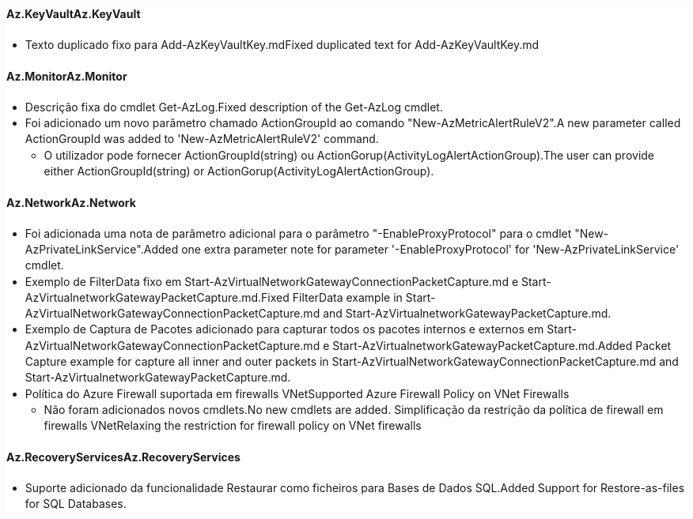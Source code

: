 #### <a name="azkeyvault"></a><span data-ttu-id="dac5a-378">Az.KeyVault</span><span class="sxs-lookup"><span data-stu-id="dac5a-378">Az.KeyVault</span></span>
* <span data-ttu-id="dac5a-379">Texto duplicado fixo para Add-AzKeyVaultKey.md</span><span class="sxs-lookup"><span data-stu-id="dac5a-379">Fixed duplicated text for Add-AzKeyVaultKey.md</span></span>

#### <a name="azmonitor"></a><span data-ttu-id="dac5a-380">Az.Monitor</span><span class="sxs-lookup"><span data-stu-id="dac5a-380">Az.Monitor</span></span>
* <span data-ttu-id="dac5a-381">Descrição fixa do cmdlet Get-AzLog.</span><span class="sxs-lookup"><span data-stu-id="dac5a-381">Fixed description of the Get-AzLog cmdlet.</span></span>
* <span data-ttu-id="dac5a-382">Foi adicionado um novo parâmetro chamado ActionGroupId ao comando "New-AzMetricAlertRuleV2".</span><span class="sxs-lookup"><span data-stu-id="dac5a-382">A new parameter called ActionGroupId was added to 'New-AzMetricAlertRuleV2' command.</span></span>
    - <span data-ttu-id="dac5a-383">O utilizador pode fornecer ActionGroupId(string) ou ActionGorup(ActivityLogAlertActionGroup).</span><span class="sxs-lookup"><span data-stu-id="dac5a-383">The user can provide either ActionGroupId(string) or ActionGorup(ActivityLogAlertActionGroup).</span></span>

#### <a name="aznetwork"></a><span data-ttu-id="dac5a-384">Az.Network</span><span class="sxs-lookup"><span data-stu-id="dac5a-384">Az.Network</span></span>
* <span data-ttu-id="dac5a-385">Foi adicionada uma nota de parâmetro adicional para o parâmetro "-EnableProxyProtocol" para o cmdlet "New-AzPrivateLinkService".</span><span class="sxs-lookup"><span data-stu-id="dac5a-385">Added one extra parameter note for parameter '-EnableProxyProtocol' for 'New-AzPrivateLinkService' cmdlet.</span></span>
* <span data-ttu-id="dac5a-386">Exemplo de FilterData fixo em Start-AzVirtualNetworkGatewayConnectionPacketCapture.md e Start-AzVirtualnetworkGatewayPacketCapture.md.</span><span class="sxs-lookup"><span data-stu-id="dac5a-386">Fixed FilterData example in Start-AzVirtualNetworkGatewayConnectionPacketCapture.md and Start-AzVirtualnetworkGatewayPacketCapture.md.</span></span>
* <span data-ttu-id="dac5a-387">Exemplo de Captura de Pacotes adicionado para capturar todos os pacotes internos e externos em Start-AzVirtualNetworkGatewayConnectionPacketCapture.md e Start-AzVirtualnetworkGatewayPacketCapture.md.</span><span class="sxs-lookup"><span data-stu-id="dac5a-387">Added Packet Capture example for capture all inner and outer packets in Start-AzVirtualNetworkGatewayConnectionPacketCapture.md and Start-AzVirtualnetworkGatewayPacketCapture.md.</span></span>
* <span data-ttu-id="dac5a-388">Política do Azure Firewall suportada em firewalls VNet</span><span class="sxs-lookup"><span data-stu-id="dac5a-388">Supported Azure Firewall Policy on VNet Firewalls</span></span>
    - <span data-ttu-id="dac5a-389">Não foram adicionados novos cmdlets.</span><span class="sxs-lookup"><span data-stu-id="dac5a-389">No new cmdlets are added.</span></span> <span data-ttu-id="dac5a-390">Simplificação da restrição da política de firewall em firewalls VNet</span><span class="sxs-lookup"><span data-stu-id="dac5a-390">Relaxing the restriction for firewall policy on VNet firewalls</span></span>

#### <a name="azrecoveryservices"></a><span data-ttu-id="dac5a-391">Az.RecoveryServices</span><span class="sxs-lookup"><span data-stu-id="dac5a-391">Az.RecoveryServices</span></span>
* <span data-ttu-id="dac5a-392">Suporte adicionado da funcionalidade Restaurar como ficheiros para Bases de Dados SQL.</span><span class="sxs-lookup"><span data-stu-id="dac5a-392">Added Support for Restore-as-files for SQL Databases.</span></span>
